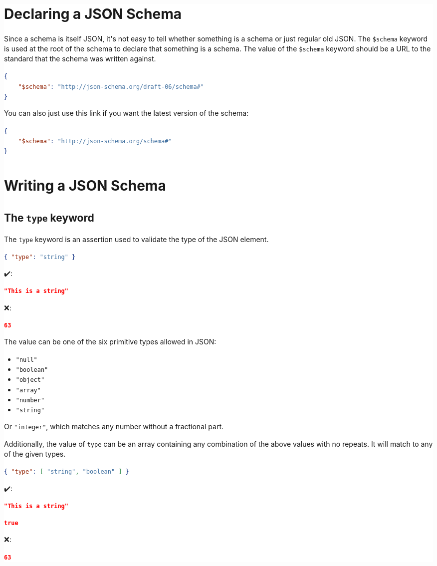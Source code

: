 # Declaring a JSON Schema
Since a schema is itself JSON, it's not easy to tell whether something is a schema or just regular old JSON. The `$schema` keyword is used at the root of the schema to declare that something is a schema. The value of the `$schema` keyword should be a URL to the standard that the schema was written against.

```json
{
    "$schema": "http://json-schema.org/draft-06/schema#"
}
```

You can also just use this link if you want the latest version of the schema:
```json
{
    "$schema": "http://json-schema.org/schema#"
}
```
# Writing a JSON Schema

## The `type` keyword
The `type` keyword is an assertion used to validate the type of the JSON element.
```json
{ "type": "string" }
```
✔️:
```json
"This is a string"
```
❌:
```json
63
```

The value can be one of the six primitive types allowed in JSON:
- `"null"`
- `"boolean"`
- `"object"`
- `"array"`
- `"number"`
- `"string"`

Or `"integer"`, which matches any number without a fractional part.

Additionally, the value of `type` can be an array containing any combination of the above values with no repeats. It will match to any of the given types.

```json
{ "type": [ "string", "boolean" ] }
```
✔️:
```json
"This is a string"
```
```json
true
```
❌:
```json
63
```
